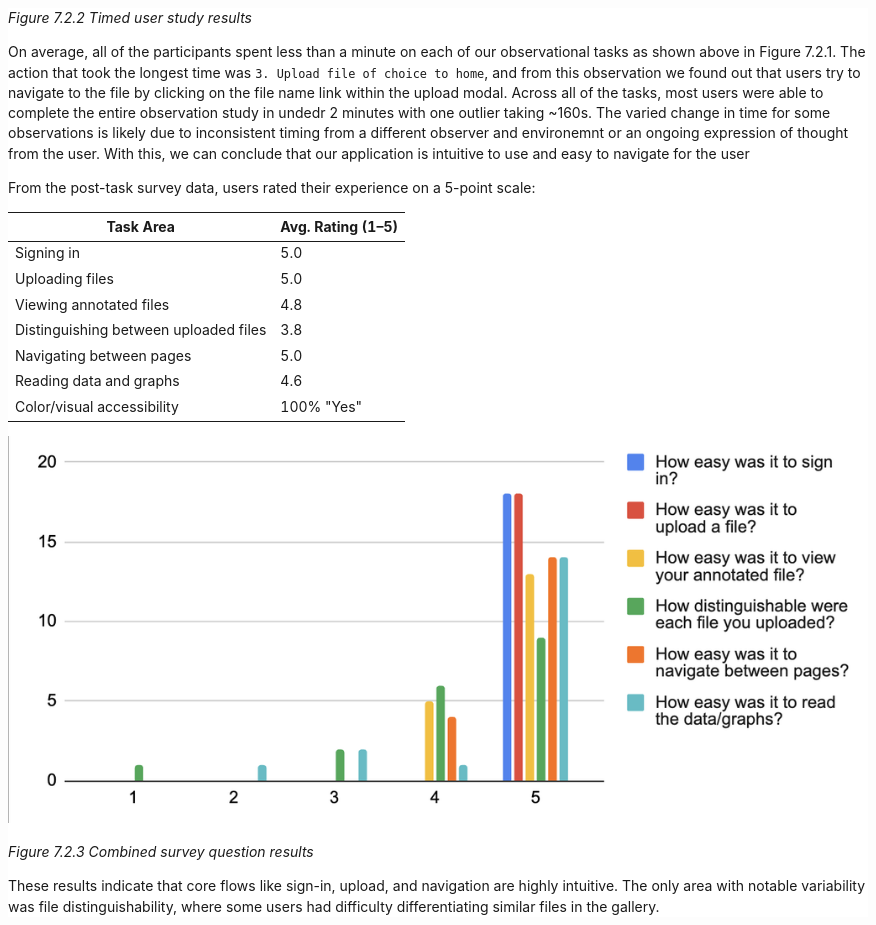 _Figure 7.2.2 Timed user study results_

On average, all of the participants spent less than a minute on each of our observational tasks as shown above in Figure 7.2.1. The action that took the longest time was `3. Upload file of choice to home`, and from this observation we found out that users try to navigate to the file by clicking on the file name link within the upload modal. Across all of the tasks, most users were able to complete the entire observation study in undedr 2 minutes with one outlier taking ~160s. The varied change in time for some observations is likely due to inconsistent timing from a different observer and environemnt or an ongoing expression of thought from the user. With this, we can conclude that our application is intuitive to use and easy to navigate for the user

From the post-task survey data, users rated their experience on a 5-point scale:

| Task Area                             | Avg. Rating (1–5) |
| ------------------------------------- | ----------------- |
| Signing in                            | 5.0               |
| Uploading files                       | 5.0               |
| Viewing annotated files               | 4.8               |
| Distinguishing between uploaded files | 3.8               |
| Navigating between pages              | 5.0               |
| Reading data and graphs               | 4.6               |
| Color/visual accessibility            | 100% "Yes"        |

![Survey Combined Results](images/Survey_Combined_Results.png)

_Figure 7.2.3 Combined survey question results_

These results indicate that core flows like sign-in, upload, and navigation are highly intuitive. The only area with notable variability was file distinguishability, where some users had difficulty differentiating similar files in the gallery.

